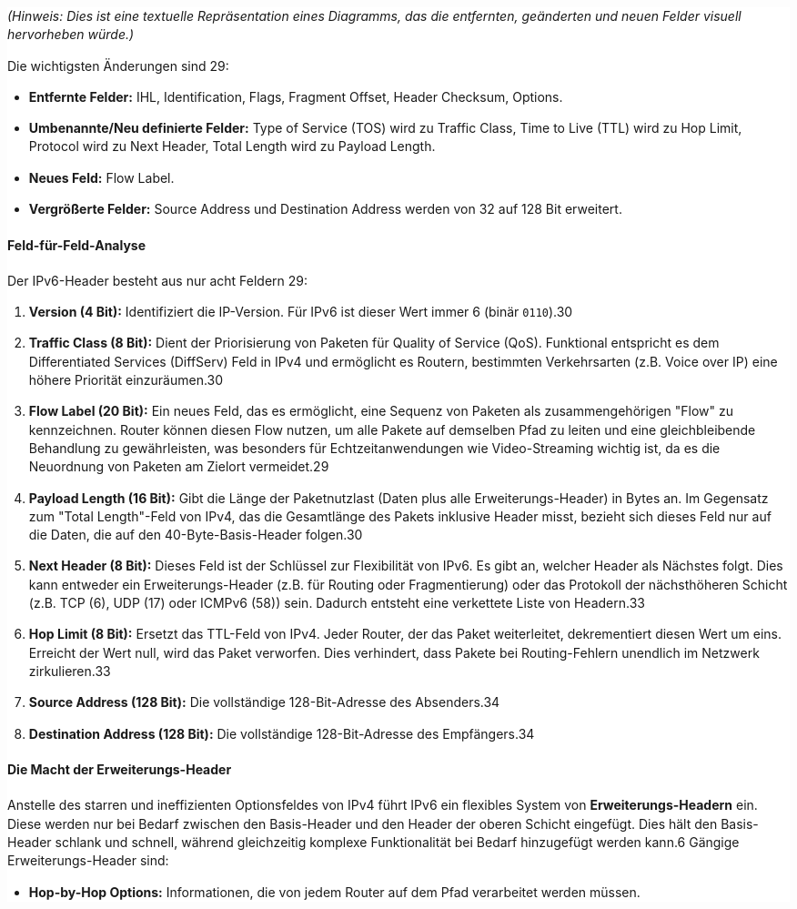 _(Hinweis: Dies ist eine textuelle Repräsentation eines Diagramms, das die entfernten, geänderten und neuen Felder visuell hervorheben würde.)_

Die wichtigsten Änderungen sind 29:

- **Entfernte Felder:** IHL, Identification, Flags, Fragment Offset, Header Checksum, Options.
    
- **Umbenannte/Neu definierte Felder:** Type of Service (TOS) wird zu Traffic Class, Time to Live (TTL) wird zu Hop Limit, Protocol wird zu Next Header, Total Length wird zu Payload Length.
    
- **Neues Feld:** Flow Label.
    
- **Vergrößerte Felder:** Source Address und Destination Address werden von 32 auf 128 Bit erweitert.
    

#### Feld-für-Feld-Analyse

Der IPv6-Header besteht aus nur acht Feldern 29:

1. **Version (4 Bit):** Identifiziert die IP-Version. Für IPv6 ist dieser Wert immer 6 (binär `0110`).30
    
2. **Traffic Class (8 Bit):** Dient der Priorisierung von Paketen für Quality of Service (QoS). Funktional entspricht es dem Differentiated Services (DiffServ) Feld in IPv4 und ermöglicht es Routern, bestimmten Verkehrsarten (z.B. Voice over IP) eine höhere Priorität einzuräumen.30
    
3. **Flow Label (20 Bit):** Ein neues Feld, das es ermöglicht, eine Sequenz von Paketen als zusammengehörigen "Flow" zu kennzeichnen. Router können diesen Flow nutzen, um alle Pakete auf demselben Pfad zu leiten und eine gleichbleibende Behandlung zu gewährleisten, was besonders für Echtzeitanwendungen wie Video-Streaming wichtig ist, da es die Neuordnung von Paketen am Zielort vermeidet.29
    
4. **Payload Length (16 Bit):** Gibt die Länge der Paketnutzlast (Daten plus alle Erweiterungs-Header) in Bytes an. Im Gegensatz zum "Total Length"-Feld von IPv4, das die Gesamtlänge des Pakets inklusive Header misst, bezieht sich dieses Feld nur auf die Daten, die auf den 40-Byte-Basis-Header folgen.30
    
5. **Next Header (8 Bit):** Dieses Feld ist der Schlüssel zur Flexibilität von IPv6. Es gibt an, welcher Header als Nächstes folgt. Dies kann entweder ein Erweiterungs-Header (z.B. für Routing oder Fragmentierung) oder das Protokoll der nächsthöheren Schicht (z.B. TCP (6), UDP (17) oder ICMPv6 (58)) sein. Dadurch entsteht eine verkettete Liste von Headern.33
    
6. **Hop Limit (8 Bit):** Ersetzt das TTL-Feld von IPv4. Jeder Router, der das Paket weiterleitet, dekrementiert diesen Wert um eins. Erreicht der Wert null, wird das Paket verworfen. Dies verhindert, dass Pakete bei Routing-Fehlern unendlich im Netzwerk zirkulieren.33
    
7. **Source Address (128 Bit):** Die vollständige 128-Bit-Adresse des Absenders.34
    
8. **Destination Address (128 Bit):** Die vollständige 128-Bit-Adresse des Empfängers.34
    

#### Die Macht der Erweiterungs-Header

Anstelle des starren und ineffizienten Optionsfeldes von IPv4 führt IPv6 ein flexibles System von **Erweiterungs-Headern** ein. Diese werden nur bei Bedarf zwischen den Basis-Header und den Header der oberen Schicht eingefügt. Dies hält den Basis-Header schlank und schnell, während gleichzeitig komplexe Funktionalität bei Bedarf hinzugefügt werden kann.6 Gängige Erweiterungs-Header sind:

- **Hop-by-Hop Options:** Informationen, die von jedem Router auf dem Pfad verarbeitet werden müssen.
    